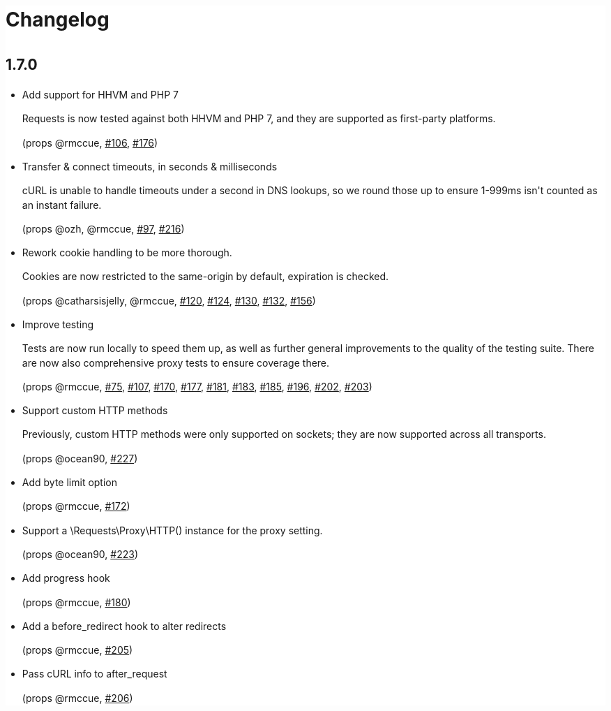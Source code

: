 Changelog
=========

1.7.0
-----

- Add support for HHVM and PHP 7

  Requests is now tested against both HHVM and PHP 7, and they are supported as
  first-party platforms.

  (props @rmccue, [#106][gh-106], [#176][gh-176])

- Transfer & connect timeouts, in seconds & milliseconds

  cURL is unable to handle timeouts under a second in DNS lookups, so we round
  those up to ensure 1-999ms isn't counted as an instant failure.

  (props @ozh, @rmccue, [#97][gh-97], [#216][gh-216])

- Rework cookie handling to be more thorough.

  Cookies are now restricted to the same-origin by default, expiration is checked.

  (props @catharsisjelly, @rmccue, [#120][gh-120], [#124][gh-124], [#130][gh-130], [#132][gh-132], [#156][gh-156])

- Improve testing

  Tests are now run locally to speed them up, as well as further general
  improvements to the quality of the testing suite. There are now also
  comprehensive proxy tests to ensure coverage there.

  (props @rmccue, [#75][gh-75], [#107][gh-107], [#170][gh-170], [#177][gh-177], [#181][gh-181], [#183][gh-183], [#185][gh-185], [#196][gh-196], [#202][gh-202], [#203][gh-203])

- Support custom HTTP methods

  Previously, custom HTTP methods were only supported on sockets; they are now
  supported across all transports.

  (props @ocean90, [#227][gh-227])

- Add byte limit option

  (props @rmccue, [#172][gh-172])

- Support a \Requests\Proxy\HTTP() instance for the proxy setting.

  (props @ocean90, [#223][gh-223])

- Add progress hook

  (props @rmccue, [#180][gh-180])

- Add a before_redirect hook to alter redirects

  (props @rmccue, [#205][gh-205])

- Pass cURL info to after_request

  (props @rmccue, [#206][gh-206])


[gh-3]: https://github.com/rmccue/Requests/issues/3
[gh-75]: https://github.com/rmccue/Requests/issues/75
[gh-86]: https://github.com/rmccue/Requests/issues/86
[gh-92]: https://github.com/rmccue/Requests/issues/92
[gh-97]: https://github.com/rmccue/Requests/issues/97
[gh-99]: https://github.com/rmccue/Requests/issues/99
[gh-101]: https://github.com/rmccue/Requests/issues/101
[gh-103]: https://github.com/rmccue/Requests/issues/103
[gh-104]: https://github.com/rmccue/Requests/issues/104
[gh-106]: https://github.com/rmccue/Requests/issues/106
[gh-107]: https://github.com/rmccue/Requests/issues/107
[gh-112]: https://github.com/rmccue/Requests/issues/112
[gh-113]: https://github.com/rmccue/Requests/issues/113
[gh-120]: https://github.com/rmccue/Requests/issues/120
[gh-124]: https://github.com/rmccue/Requests/issues/124
[gh-128]: https://github.com/rmccue/Requests/issues/128
[gh-130]: https://github.com/rmccue/Requests/issues/130
[gh-132]: https://github.com/rmccue/Requests/issues/132
[gh-136]: https://github.com/rmccue/Requests/issues/136
[gh-148]: https://github.com/rmccue/Requests/issues/148
[gh-150]: https://github.com/rmccue/Requests/issues/150
[gh-156]: https://github.com/rmccue/Requests/issues/156
[gh-158]: https://github.com/rmccue/Requests/issues/158
[gh-162]: https://github.com/rmccue/Requests/issues/162
[gh-164]: https://github.com/rmccue/Requests/issues/164
[gh-170]: https://github.com/rmccue/Requests/issues/170
[gh-172]: https://github.com/rmccue/Requests/issues/172
[gh-174]: https://github.com/rmccue/Requests/issues/174
[gh-176]: https://github.com/rmccue/Requests/issues/176
[gh-177]: https://github.com/rmccue/Requests/issues/177
[gh-179]: https://github.com/rmccue/Requests/issues/179
[gh-180]: https://github.com/rmccue/Requests/issues/180
[gh-181]: https://github.com/rmccue/Requests/issues/181
[gh-183]: https://github.com/rmccue/Requests/issues/183
[gh-184]: https://github.com/rmccue/Requests/issues/184
[gh-185]: https://github.com/rmccue/Requests/issues/185
[gh-186]: https://github.com/rmccue/Requests/issues/186
[gh-187]: https://github.com/rmccue/Requests/issues/187
[gh-188]: https://github.com/rmccue/Requests/issues/188
[gh-194]: https://github.com/rmccue/Requests/issues/194
[gh-196]: https://github.com/rmccue/Requests/issues/196
[gh-200]: https://github.com/rmccue/Requests/issues/200
[gh-202]: https://github.com/rmccue/Requests/issues/202
[gh-203]: https://github.com/rmccue/Requests/issues/203
[gh-205]: https://github.com/rmccue/Requests/issues/205
[gh-206]: https://github.com/rmccue/Requests/issues/206
[gh-207]: https://github.com/rmccue/Requests/issues/207
[gh-210]: https://github.com/rmccue/Requests/issues/210
[gh-211]: https://github.com/rmccue/Requests/issues/211
[gh-215]: https://github.com/rmccue/Requests/issues/215
[gh-216]: https://github.com/rmccue/Requests/issues/216
[gh-217]: https://github.com/rmccue/Requests/issues/217
[gh-219]: https://github.com/rmccue/Requests/issues/219
[gh-223]: https://github.com/rmccue/Requests/issues/223
[gh-224]: https://github.com/rmccue/Requests/issues/224
[gh-227]: https://github.com/rmccue/Requests/issues/227
[gh-230]: https://github.com/rmccue/Requests/issues/230
[gh-236]: https://github.com/rmccue/Requests/issues/236
[gh-237]: https://github.com/rmccue/Requests/issues/237
[gh-238]: https://github.com/rmccue/Requests/issues/238
[gh-239]: https://github.com/rmccue/Requests/issues/239
[gh-240]: https://github.com/rmccue/Requests/issues/240
[docs/proxy]: http://requests.ryanmccue.info/docs/proxy.html
[docs/usage-advanced]: http://requests.ryanmccue.info/docs/usage-advanced.html
[#1]: https://github.com/rmccue/Requests/issues/1
[#2]: https://github.com/rmccue/Requests/issues/2
[#3]: https://github.com/rmccue/Requests/issues/3
[#6]: https://github.com/rmccue/Requests/issues/6
[#9]: https://github.com/rmccue/Requests/issues/9
[#23]: https://github.com/rmccue/Requests/issues/23
[#62]: https://github.com/rmccue/Requests/issues/62
[#63]: https://github.com/rmccue/Requests/issues/63
[#64]: https://github.com/rmccue/Requests/issues/64
[#70]: https://github.com/rmccue/Requests/issues/70